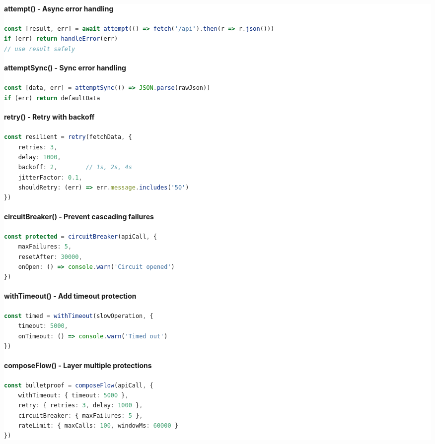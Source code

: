 #### attempt() - Async error handling

```ts
const [result, err] = await attempt(() => fetch('/api').then(r => r.json()))
if (err) return handleError(err)
// use result safely
```

#### attemptSync() - Sync error handling

```ts
const [data, err] = attemptSync(() => JSON.parse(rawJson))
if (err) return defaultData
```

#### retry() - Retry with backoff

```ts
const resilient = retry(fetchData, {
    retries: 3,
    delay: 1000,
    backoff: 2,        // 1s, 2s, 4s
    jitterFactor: 0.1,
    shouldRetry: (err) => err.message.includes('50')
})
```

#### circuitBreaker() - Prevent cascading failures

```ts
const protected = circuitBreaker(apiCall, {
    maxFailures: 5,
    resetAfter: 30000,
    onOpen: () => console.warn('Circuit opened')
})
```

#### withTimeout() - Add timeout protection

```ts
const timed = withTimeout(slowOperation, {
    timeout: 5000,
    onTimeout: () => console.warn('Timed out')
})
```

#### composeFlow() - Layer multiple protections

```ts
const bulletproof = composeFlow(apiCall, {
    withTimeout: { timeout: 5000 },
    retry: { retries: 3, delay: 1000 },
    circuitBreaker: { maxFailures: 5 },
    rateLimit: { maxCalls: 100, windowMs: 60000 }
})
```
